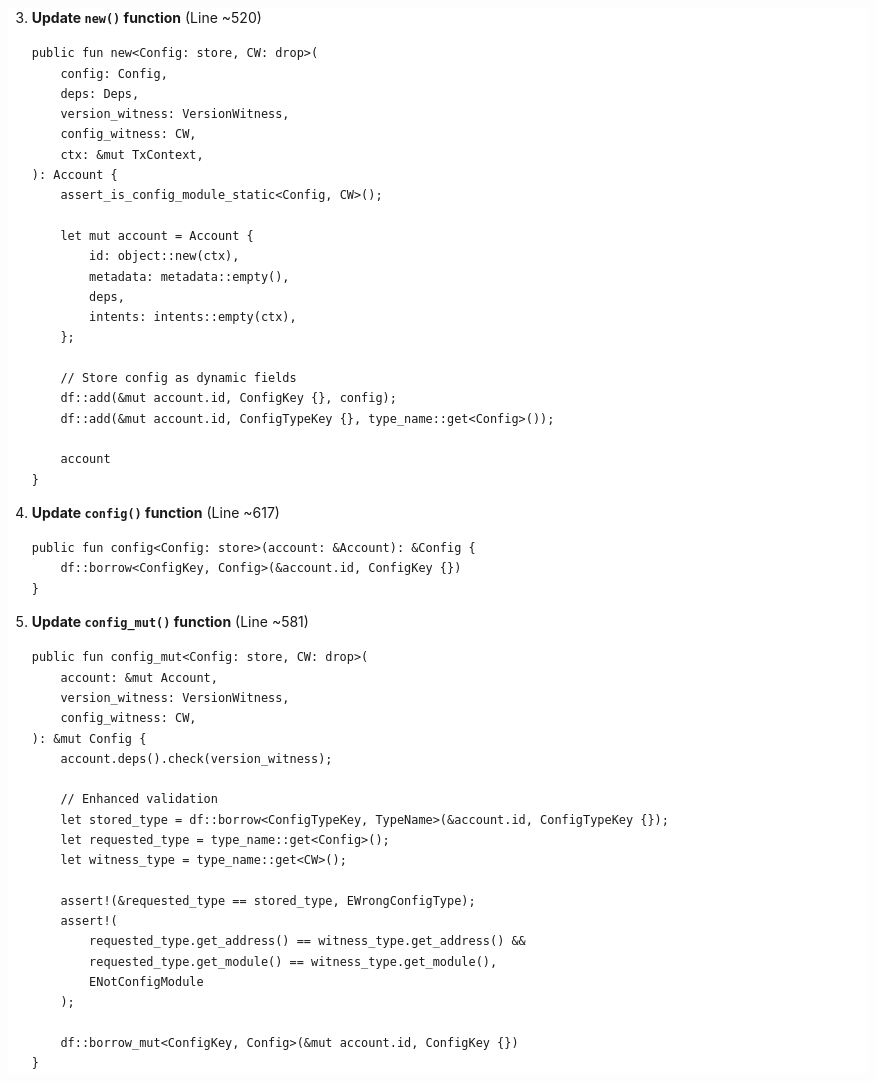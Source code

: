 3. **Update `new()` function** (Line ~520)
   ```move
   public fun new<Config: store, CW: drop>(
       config: Config,
       deps: Deps,
       version_witness: VersionWitness,
       config_witness: CW,
       ctx: &mut TxContext,
   ): Account {
       assert_is_config_module_static<Config, CW>();

       let mut account = Account {
           id: object::new(ctx),
           metadata: metadata::empty(),
           deps,
           intents: intents::empty(ctx),
       };

       // Store config as dynamic fields
       df::add(&mut account.id, ConfigKey {}, config);
       df::add(&mut account.id, ConfigTypeKey {}, type_name::get<Config>());

       account
   }
   ```

4. **Update `config()` function** (Line ~617)
   ```move
   public fun config<Config: store>(account: &Account): &Config {
       df::borrow<ConfigKey, Config>(&account.id, ConfigKey {})
   }
   ```

5. **Update `config_mut()` function** (Line ~581)
   ```move
   public fun config_mut<Config: store, CW: drop>(
       account: &mut Account,
       version_witness: VersionWitness,
       config_witness: CW,
   ): &mut Config {
       account.deps().check(version_witness);

       // Enhanced validation
       let stored_type = df::borrow<ConfigTypeKey, TypeName>(&account.id, ConfigTypeKey {});
       let requested_type = type_name::get<Config>();
       let witness_type = type_name::get<CW>();

       assert!(&requested_type == stored_type, EWrongConfigType);
       assert!(
           requested_type.get_address() == witness_type.get_address() &&
           requested_type.get_module() == witness_type.get_module(),
           ENotConfigModule
       );

       df::borrow_mut<ConfigKey, Config>(&mut account.id, ConfigKey {})
   }
   ```

